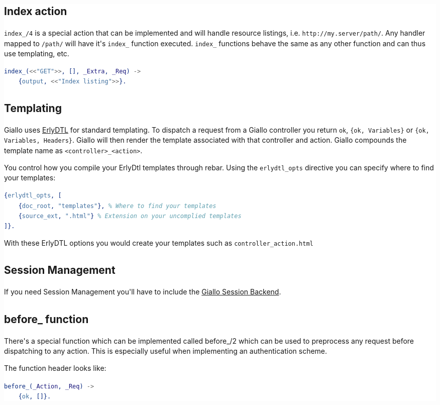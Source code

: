 Index action
------------

`index_/4` is a special action that can be implemented and will handle
resource listings, i.e. `http://my.server/path/`. Any handler mapped to
`/path/` will have it's `index_` function executed. `index_` functions
behave the same as any other function and can thus use templating, etc.

```erlang
index_(<<"GET">>, [], _Extra, _Req) ->
    {output, <<"Index listing">>}.

```

Templating
----------

Giallo uses [ErlyDTL](https://github.com/evanmiller/erlydtl) for
standard templating. To dispatch a request from a Giallo controller you
return `ok`, `{ok, Variables}` or `{ok, Variables, Headers}`. Giallo
will then render the template associated with that controller and
action. Giallo compounds the template name as `<controller>_<action>`.

You control how you compile your ErlyDtl templates through rebar. Using
the `erlydtl_opts` directive you can specify where to find your
templates:

```erlang
{erlydtl_opts, [
    {doc_root, "templates"}, % Where to find your templates
    {source_ext, ".html"} % Extension on your uncomplied templates
]}.

```

With these ErlyDTL options you would create your templates such as
`controller_action.html`

Session Management
------------------

If you need Session Management you'll have to include the [Giallo
Session Backend](https://github.com/kivra/giallo_session).

before_ function
----------------

There's a special function which can be implemented called before_/2
which can be used to preprocess any request before dispatching to any
action. This is especially useful when implementing an authentication
scheme.

The function header looks like:

```erlang
before_(_Action, _Req) ->
    {ok, []}.

```

